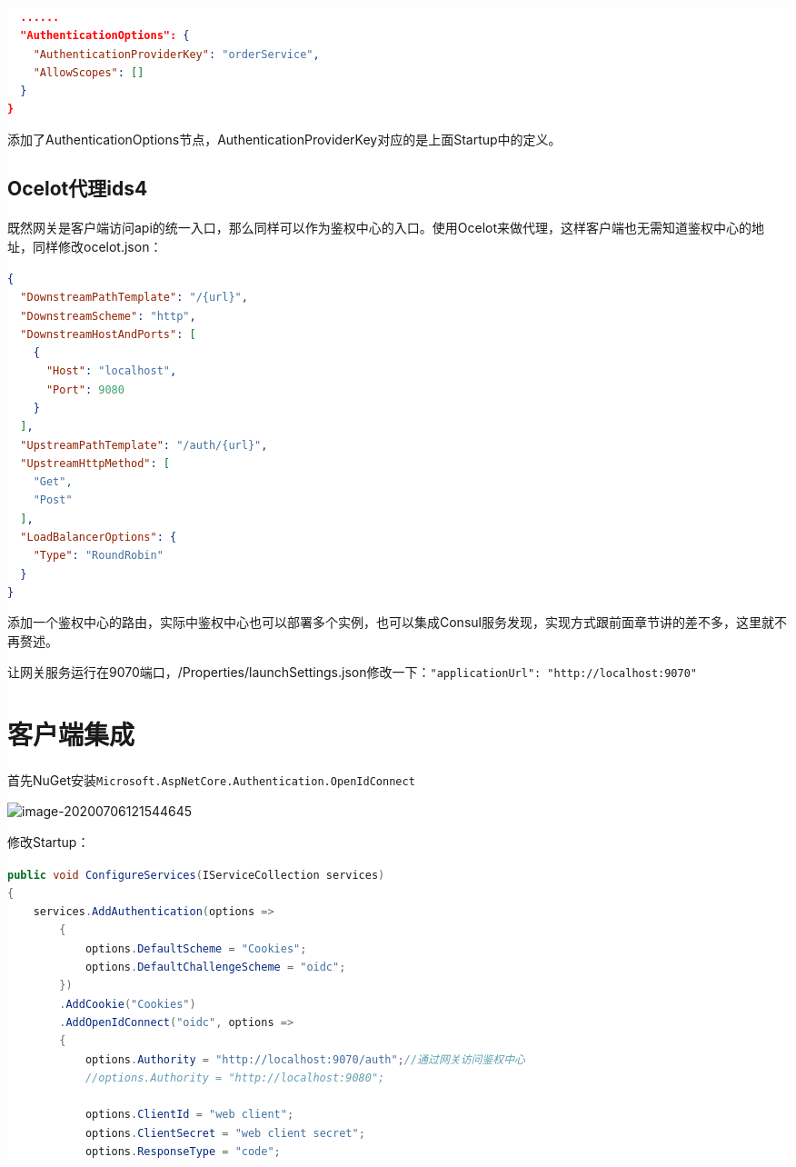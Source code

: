 ```json
  ......
  "AuthenticationOptions": {
    "AuthenticationProviderKey": "orderService",
    "AllowScopes": []
  }
}
```

添加了AuthenticationOptions节点，AuthenticationProviderKey对应的是上面Startup中的定义。

## Ocelot代理ids4

既然网关是客户端访问api的统一入口，那么同样可以作为鉴权中心的入口。使用Ocelot来做代理，这样客户端也无需知道鉴权中心的地址，同样修改ocelot.json：

```json
{
  "DownstreamPathTemplate": "/{url}",
  "DownstreamScheme": "http",
  "DownstreamHostAndPorts": [
    {
      "Host": "localhost",
      "Port": 9080
    }
  ],
  "UpstreamPathTemplate": "/auth/{url}",
  "UpstreamHttpMethod": [
    "Get",
    "Post"
  ],
  "LoadBalancerOptions": {
    "Type": "RoundRobin"
  }
}
```

添加一个鉴权中心的路由，实际中鉴权中心也可以部署多个实例，也可以集成Consul服务发现，实现方式跟前面章节讲的差不多，这里就不再赘述。

让网关服务运行在9070端口，/Properties/launchSettings.json修改一下：`"applicationUrl": "http://localhost:9070"`



# 客户端集成

首先NuGet安装`Microsoft.AspNetCore.Authentication.OpenIdConnect`

![image-20200706121544645](https://img2020.cnblogs.com/blog/610959/202007/610959-20200714140012239-907514316.png)

修改Startup：

```csharp
public void ConfigureServices(IServiceCollection services)
{
    services.AddAuthentication(options =>
        {
            options.DefaultScheme = "Cookies";
            options.DefaultChallengeScheme = "oidc";
        })
        .AddCookie("Cookies")
        .AddOpenIdConnect("oidc", options =>
        {
            options.Authority = "http://localhost:9070/auth";//通过网关访问鉴权中心
            //options.Authority = "http://localhost:9080";

            options.ClientId = "web client";
            options.ClientSecret = "web client secret";
            options.ResponseType = "code";
```